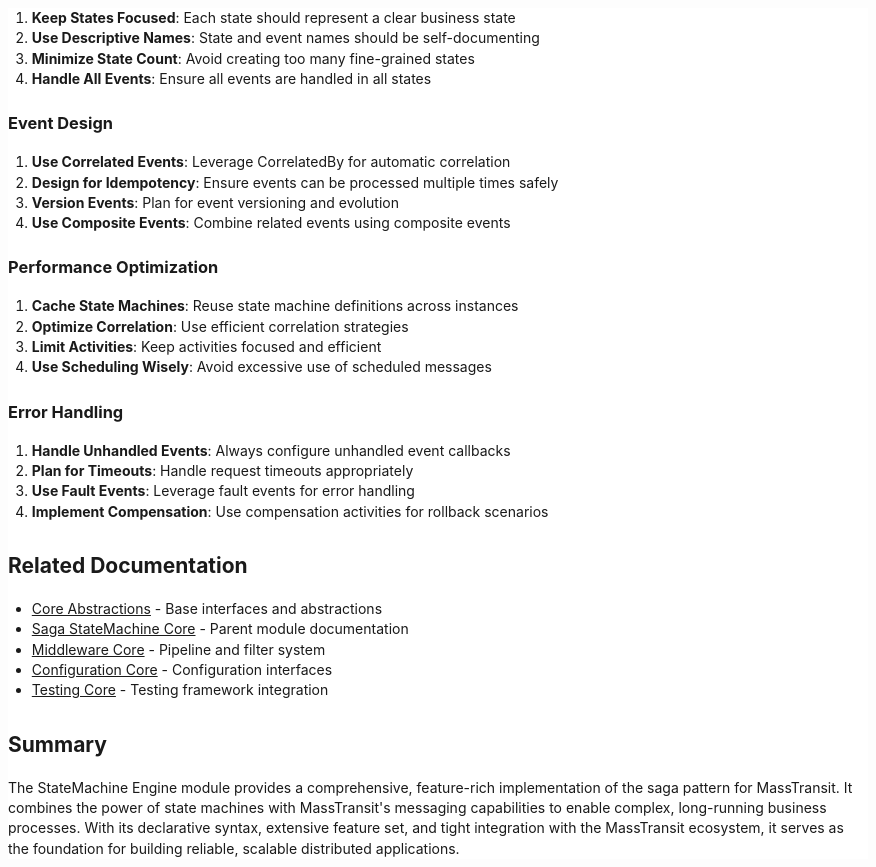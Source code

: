 1. **Keep States Focused**: Each state should represent a clear business state
2. **Use Descriptive Names**: State and event names should be self-documenting
3. **Minimize State Count**: Avoid creating too many fine-grained states
4. **Handle All Events**: Ensure all events are handled in all states

### Event Design

1. **Use Correlated Events**: Leverage CorrelatedBy<Guid> for automatic correlation
2. **Design for Idempotency**: Ensure events can be processed multiple times safely
3. **Version Events**: Plan for event versioning and evolution
4. **Use Composite Events**: Combine related events using composite events

### Performance Optimization

1. **Cache State Machines**: Reuse state machine definitions across instances
2. **Optimize Correlation**: Use efficient correlation strategies
3. **Limit Activities**: Keep activities focused and efficient
4. **Use Scheduling Wisely**: Avoid excessive use of scheduled messages

### Error Handling

1. **Handle Unhandled Events**: Always configure unhandled event callbacks
2. **Plan for Timeouts**: Handle request timeouts appropriately
3. **Use Fault Events**: Leverage fault events for error handling
4. **Implement Compensation**: Use compensation activities for rollback scenarios

## Related Documentation

- [Core Abstractions](Core_Abstractions.md) - Base interfaces and abstractions
- [Saga StateMachine Core](Saga_StateMachine_Core.md) - Parent module documentation
- [Middleware Core](Middleware_Core.md) - Pipeline and filter system
- [Configuration Core](Configuration_Core.md) - Configuration interfaces
- [Testing Core](Testing_Core.md) - Testing framework integration

## Summary

The StateMachine Engine module provides a comprehensive, feature-rich implementation of the saga pattern for MassTransit. It combines the power of state machines with MassTransit's messaging capabilities to enable complex, long-running business processes. With its declarative syntax, extensive feature set, and tight integration with the MassTransit ecosystem, it serves as the foundation for building reliable, scalable distributed applications.